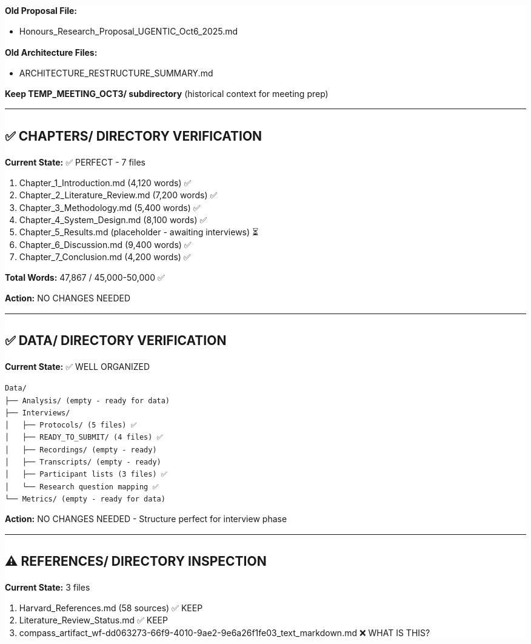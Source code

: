 **Old Proposal File:**
- Honours_Research_Proposal_UGENTIC_Oct6_2025.md

**Old Architecture Files:**
- ARCHITECTURE_RESTRUCTURE_SUMMARY.md

**Keep TEMP_MEETING_OCT3/ subdirectory** (historical context for meeting prep)

---

## ✅ CHAPTERS/ DIRECTORY VERIFICATION

**Current State:** ✅ PERFECT - 7 files

1. Chapter_1_Introduction.md (4,120 words) ✅
2. Chapter_2_Literature_Review.md (7,200 words) ✅
3. Chapter_3_Methodology.md (5,400 words) ✅
4. Chapter_4_System_Design.md (8,100 words) ✅
5. Chapter_5_Results.md (placeholder - awaiting interviews) ⏳
6. Chapter_6_Discussion.md (9,400 words) ✅
7. Chapter_7_Conclusion.md (4,200 words) ✅

**Total Words:** 47,867 / 45,000-50,000 ✅

**Action:** NO CHANGES NEEDED

---

## ✅ DATA/ DIRECTORY VERIFICATION

**Current State:** ✅ WELL ORGANIZED

```
Data/
├── Analysis/ (empty - ready for data)
├── Interviews/
│   ├── Protocols/ (5 files) ✅
│   ├── READY_TO_SUBMIT/ (4 files) ✅
│   ├── Recordings/ (empty - ready)
│   ├── Transcripts/ (empty - ready)
│   ├── Participant lists (3 files) ✅
│   └── Research question mapping ✅
└── Metrics/ (empty - ready for data)
```

**Action:** NO CHANGES NEEDED - Structure perfect for interview phase

---

## ⚠️ REFERENCES/ DIRECTORY INSPECTION

**Current State:** 3 files

1. Harvard_References.md (58 sources) ✅ KEEP
2. Literature_Review_Status.md ✅ KEEP
3. compass_artifact_wf-dd063273-66f9-4010-9ae2-9e6a26f1fe03_text_markdown.md ❌ WHAT IS THIS?

